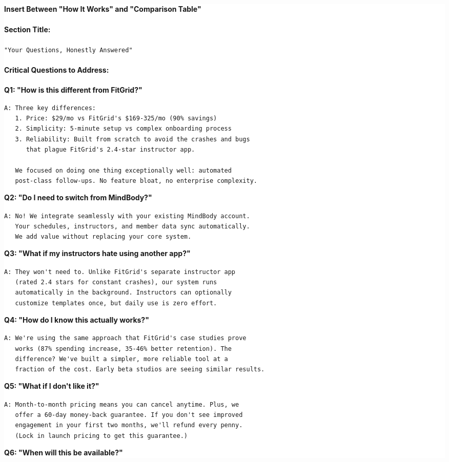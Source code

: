 **Insert Between "How It Works" and "Comparison Table"**

#### **Section Title:**

```
"Your Questions, Honestly Answered"
```

#### **Critical Questions to Address:**

**Q1: "How is this different from FitGrid?"**

```
A: Three key differences:
   1. Price: $29/mo vs FitGrid's $169-325/mo (90% savings)
   2. Simplicity: 5-minute setup vs complex onboarding process
   3. Reliability: Built from scratch to avoid the crashes and bugs
      that plague FitGrid's 2.4-star instructor app.

   We focused on doing one thing exceptionally well: automated
   post-class follow-ups. No feature bloat, no enterprise complexity.
```

**Q2: "Do I need to switch from MindBody?"**

```
A: No! We integrate seamlessly with your existing MindBody account.
   Your schedules, instructors, and member data sync automatically.
   We add value without replacing your core system.
```

**Q3: "What if my instructors hate using another app?"**

```
A: They won't need to. Unlike FitGrid's separate instructor app
   (rated 2.4 stars for constant crashes), our system runs
   automatically in the background. Instructors can optionally
   customize templates once, but daily use is zero effort.
```

**Q4: "How do I know this actually works?"**

```
A: We're using the same approach that FitGrid's case studies prove
   works (87% spending increase, 35-46% better retention). The
   difference? We've built a simpler, more reliable tool at a
   fraction of the cost. Early beta studios are seeing similar results.
```

**Q5: "What if I don't like it?"**

```
A: Month-to-month pricing means you can cancel anytime. Plus, we
   offer a 60-day money-back guarantee. If you don't see improved
   engagement in your first two months, we'll refund every penny.
   (Lock in launch pricing to get this guarantee.)
```

**Q6: "When will this be available?"**
